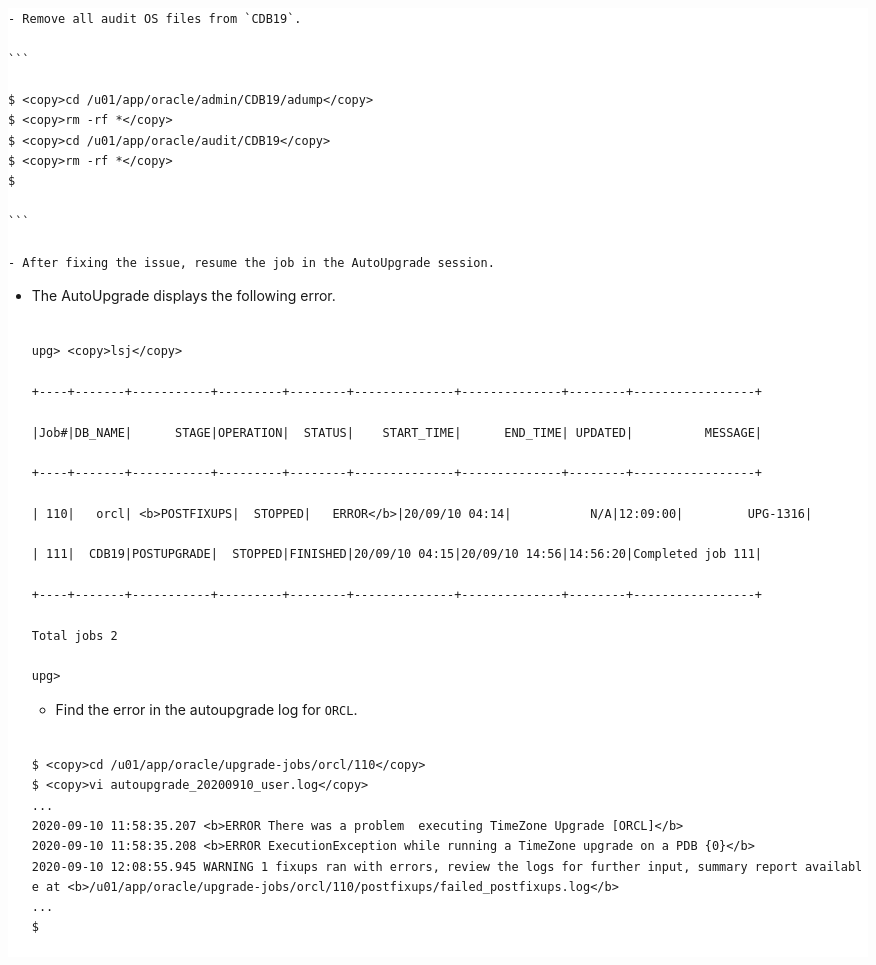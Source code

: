   

    
    - Remove all audit OS files from `CDB19`.

    ```
    
    $ <copy>cd /u01/app/oracle/admin/CDB19/adump</copy>
    $ <copy>rm -rf *</copy>
    $ <copy>cd /u01/app/oracle/audit/CDB19</copy>
    $ <copy>rm -rf *</copy>
    $
    
    ```

    - After fixing the issue, resume the job in the AutoUpgrade session.

  
  

- The AutoUpgrade displays the following error.

  
  ```
  
  upg> <copy>lsj</copy>
  
  +----+-------+-----------+---------+--------+--------------+--------------+--------+-----------------+
  
  |Job#|DB_NAME|      STAGE|OPERATION|  STATUS|    START_TIME|      END_TIME| UPDATED|          MESSAGE|
  
  +----+-------+-----------+---------+--------+--------------+--------------+--------+-----------------+
  
  | 110|   orcl| <b>POSTFIXUPS|  STOPPED|   ERROR</b>|20/09/10 04:14|           N/A|12:09:00|         UPG-1316|
  
  | 111|  CDB19|POSTUPGRADE|  STOPPED|FINISHED|20/09/10 04:15|20/09/10 14:56|14:56:20|Completed job 111|
  
  +----+-------+-----------+---------+--------+--------------+--------------+--------+-----------------+
  
  Total jobs 2
  
  upg>
  
  ```
    
    - Find the error in the autoupgrade log for `ORCL`.

    ```
    
    $ <copy>cd /u01/app/oracle/upgrade-jobs/orcl/110</copy>
    $ <copy>vi autoupgrade_20200910_user.log</copy>
    ...
    2020-09-10 11:58:35.207 <b>ERROR There was a problem  executing TimeZone Upgrade [ORCL]</b>
    2020-09-10 11:58:35.208 <b>ERROR ExecutionException while running a TimeZone upgrade on a PDB {0}</b>
    2020-09-10 12:08:55.945 WARNING 1 fixups ran with errors, review the logs for further input, summary report available at <b>/u01/app/oracle/upgrade-jobs/orcl/110/postfixups/failed_postfixups.log</b>
    ...
    $
    